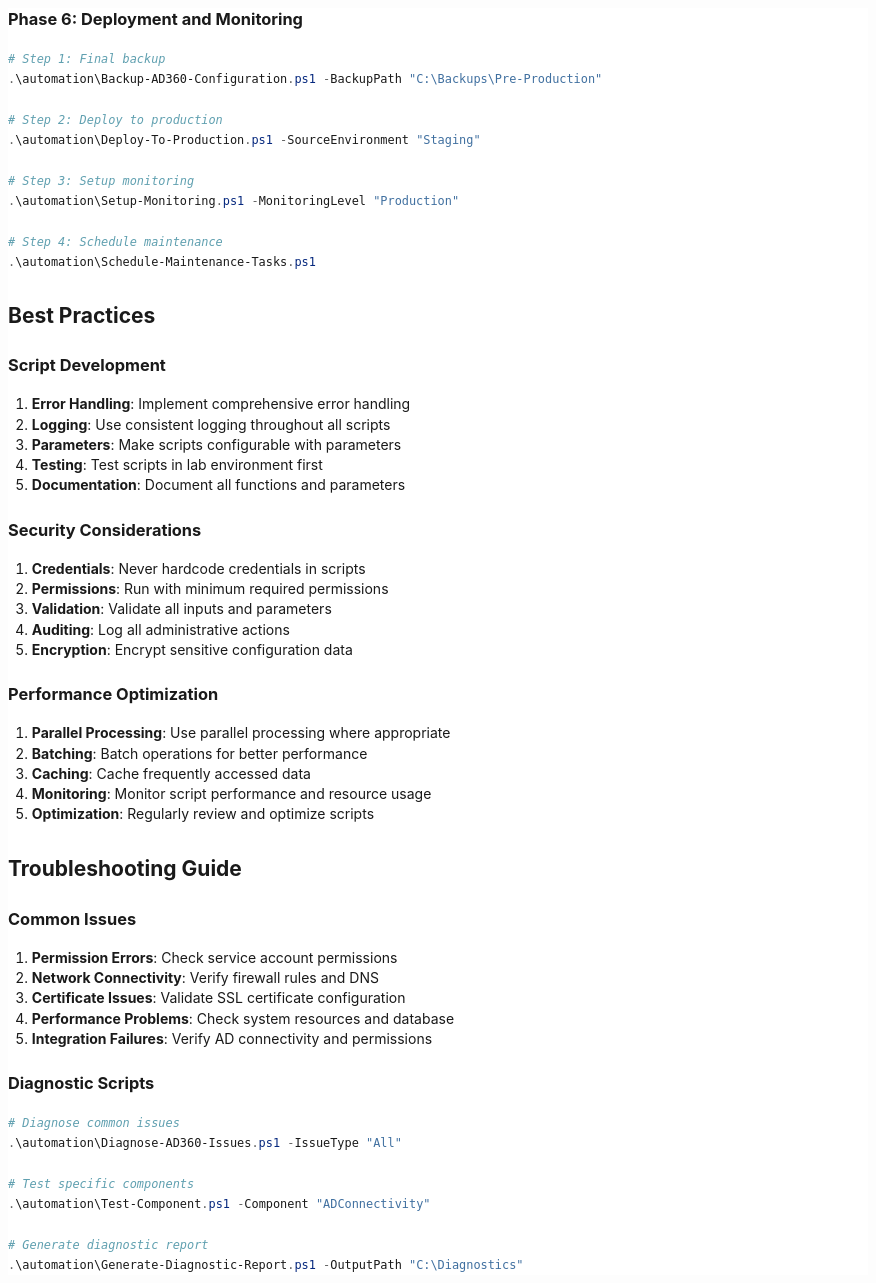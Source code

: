 ### Phase 6: Deployment and Monitoring
```powershell
# Step 1: Final backup
.\automation\Backup-AD360-Configuration.ps1 -BackupPath "C:\Backups\Pre-Production"

# Step 2: Deploy to production
.\automation\Deploy-To-Production.ps1 -SourceEnvironment "Staging"

# Step 3: Setup monitoring
.\automation\Setup-Monitoring.ps1 -MonitoringLevel "Production"

# Step 4: Schedule maintenance
.\automation\Schedule-Maintenance-Tasks.ps1
```

## Best Practices

### Script Development
1. **Error Handling**: Implement comprehensive error handling
2. **Logging**: Use consistent logging throughout all scripts
3. **Parameters**: Make scripts configurable with parameters
4. **Testing**: Test scripts in lab environment first
5. **Documentation**: Document all functions and parameters

### Security Considerations
1. **Credentials**: Never hardcode credentials in scripts
2. **Permissions**: Run with minimum required permissions
3. **Validation**: Validate all inputs and parameters
4. **Auditing**: Log all administrative actions
5. **Encryption**: Encrypt sensitive configuration data

### Performance Optimization
1. **Parallel Processing**: Use parallel processing where appropriate
2. **Batching**: Batch operations for better performance
3. **Caching**: Cache frequently accessed data
4. **Monitoring**: Monitor script performance and resource usage
5. **Optimization**: Regularly review and optimize scripts

## Troubleshooting Guide

### Common Issues
1. **Permission Errors**: Check service account permissions
2. **Network Connectivity**: Verify firewall rules and DNS
3. **Certificate Issues**: Validate SSL certificate configuration
4. **Performance Problems**: Check system resources and database
5. **Integration Failures**: Verify AD connectivity and permissions

### Diagnostic Scripts
```powershell
# Diagnose common issues
.\automation\Diagnose-AD360-Issues.ps1 -IssueType "All"

# Test specific components
.\automation\Test-Component.ps1 -Component "ADConnectivity"

# Generate diagnostic report
.\automation\Generate-Diagnostic-Report.ps1 -OutputPath "C:\Diagnostics"
```
